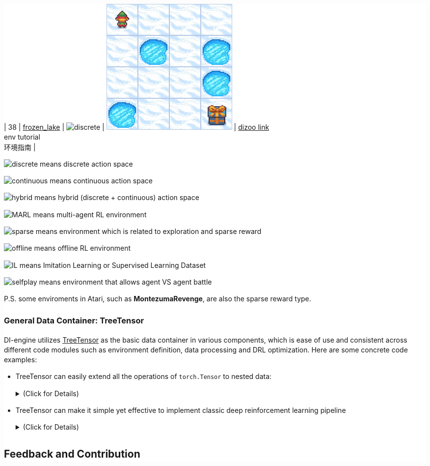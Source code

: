 | 38 |                  [frozen_lake](https://gymnasium.farama.org/environments/toy_text/frozen_lake)                       |                                                                                      ![discrete](https://img.shields.io/badge/-discrete-brightgreen)                                                                                      |                                ![original](./dizoo/frozen_lake/FrozenLake.gif)                                |                                                                                         [dizoo link](https://github.com/opendilab/DI-engine/tree/main/dizoo/frozen_lake) <br> env tutorial <br> 环境指南                                                                                         |


![discrete](https://img.shields.io/badge/-discrete-brightgreen) means discrete action space

![continuous](https://img.shields.io/badge/-continous-green) means continuous action space

![hybrid](https://img.shields.io/badge/-hybrid-darkgreen) means hybrid (discrete + continuous) action space

![MARL](https://img.shields.io/badge/-MARL-yellow) means multi-agent RL environment

![sparse](https://img.shields.io/badge/-sparse%20reward-orange) means environment which is related to exploration and sparse reward

![offline](https://img.shields.io/badge/-offlineRL-darkblue) means offline RL environment

![IL](https://img.shields.io/badge/-IL/SL-purple) means Imitation Learning or Supervised Learning Dataset

![selfplay](https://img.shields.io/badge/-selfplay-blue) means environment that allows agent VS agent battle

P.S. some enviroments in Atari, such as **MontezumaRevenge**, are also the sparse reward type.

</details>

### General Data Container: TreeTensor

DI-engine utilizes [TreeTensor](https://github.com/opendilab/DI-treetensor) as the basic data container in various components, which is ease of use and consistent across different code modules such as environment definition, data processing and DRL optimization. Here are some concrete code examples:

- TreeTensor can easily extend all the operations of `torch.Tensor` to nested data:

  <details close><summary>(Click for Details)</summary></details>
- TreeTensor can make it simple yet effective to implement classic deep reinforcement learning pipeline

  <details close><summary>(Click for Details)</summary></details>

## Feedback and Contribution
